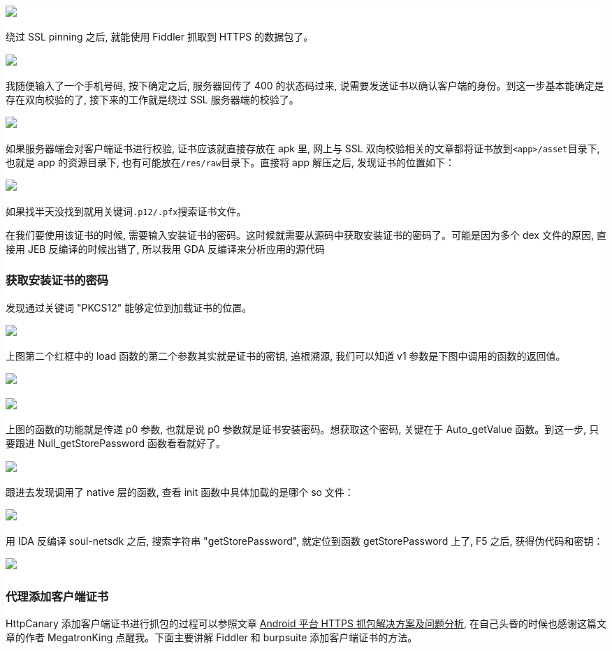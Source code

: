 [![](https://xzfile.aliyuncs.com/media/upload/picture/20191012152308-2392e7d2-ecc1-1.png)](https://xzfile.aliyuncs.com/media/upload/picture/20191012152308-2392e7d2-ecc1-1.png)

绕过 SSL pinning 之后, 就能使用 Fiddler 抓取到 HTTPS 的数据包了。

[![](https://xzfile.aliyuncs.com/media/upload/picture/20191012152308-23c82bae-ecc1-1.png)](https://xzfile.aliyuncs.com/media/upload/picture/20191012152308-23c82bae-ecc1-1.png)

我随便输入了一个手机号码, 按下确定之后, 服务器回传了 400 的状态码过来, 说需要发送证书以确认客户端的身份。到这一步基本能确定是存在双向校验的了, 接下来的工作就是绕过 SSL 服务器端的校验了。

[![](https://xzfile.aliyuncs.com/media/upload/picture/20191012152308-240295fa-ecc1-1.png)](https://xzfile.aliyuncs.com/media/upload/picture/20191012152308-240295fa-ecc1-1.png)

如果服务器端会对客户端证书进行校验, 证书应该就直接存放在 apk 里, 网上与 SSL 双向校验相关的文章都将证书放到`<app>/asset`目录下, 也就是 app 的资源目录下, 也有可能放在`/res/raw`目录下。直接将 app 解压之后, 发现证书的位置如下：

[![](https://xzfile.aliyuncs.com/media/upload/picture/20191012152309-242dbee2-ecc1-1.png)](https://xzfile.aliyuncs.com/media/upload/picture/20191012152309-242dbee2-ecc1-1.png)

如果找半天没找到就用关键词`.p12/.pfx`搜索证书文件。

在我们要使用该证书的时候, 需要输入安装证书的密码。这时候就需要从源码中获取安装证书的密码了。可能是因为多个 dex 文件的原因, 直接用 JEB 反编译的时候出错了, 所以我用 GDA 反编译来分析应用的源代码

### 获取安装证书的密码

发现通过关键词 "PKCS12" 能够定位到加载证书的位置。

[![](https://xzfile.aliyuncs.com/media/upload/picture/20191012152309-2468df04-ecc1-1.png)](https://xzfile.aliyuncs.com/media/upload/picture/20191012152309-2468df04-ecc1-1.png)

上图第二个红框中的 load 函数的第二个参数其实就是证书的密钥, 追根溯源, 我们可以知道 v1 参数是下图中调用的函数的返回值。

[![](https://xzfile.aliyuncs.com/media/upload/picture/20191012152309-24a5cfae-ecc1-1.png)](https://xzfile.aliyuncs.com/media/upload/picture/20191012152309-24a5cfae-ecc1-1.png)

[![](https://xzfile.aliyuncs.com/media/upload/picture/20191012152310-24d8cbfc-ecc1-1.png)](https://xzfile.aliyuncs.com/media/upload/picture/20191012152310-24d8cbfc-ecc1-1.png)

上图的函数的功能就是传递 p0 参数, 也就是说 p0 参数就是证书安装密码。想获取这个密码, 关键在于 Auto_getValue 函数。到这一步, 只要跟进 Null_getStorePassword 函数看看就好了。

[![](https://xzfile.aliyuncs.com/media/upload/picture/20191012152310-250aee70-ecc1-1.png)](https://xzfile.aliyuncs.com/media/upload/picture/20191012152310-250aee70-ecc1-1.png)

跟进去发现调用了 native 层的函数, 查看 init 函数中具体加载的是哪个 so 文件：

[![](https://xzfile.aliyuncs.com/media/upload/picture/20191012152310-253d37e0-ecc1-1.png)](https://xzfile.aliyuncs.com/media/upload/picture/20191012152310-253d37e0-ecc1-1.png)

用 IDA 反编译 soul-netsdk 之后, 搜索字符串 "getStorePassword", 就定位到函数 getStorePassword 上了, F5 之后, 获得伪代码和密钥：

[![](https://xzfile.aliyuncs.com/media/upload/picture/20191012152311-25c05012-ecc1-1.png)](https://xzfile.aliyuncs.com/media/upload/picture/20191012152311-25c05012-ecc1-1.png)

### 代理添加客户端证书

HttpCanary 添加客户端证书进行抓包的过程可以参照文章 [Android 平台 HTTPS 抓包解决方案及问题分析](https://juejin.im/post/5cc313755188252d6f11b463), 在自己头昏的时候也感谢这篇文章的作者 MegatronKing 点醒我。下面主要讲解 Fiddler 和 burpsuite 添加客户端证书的方法。
